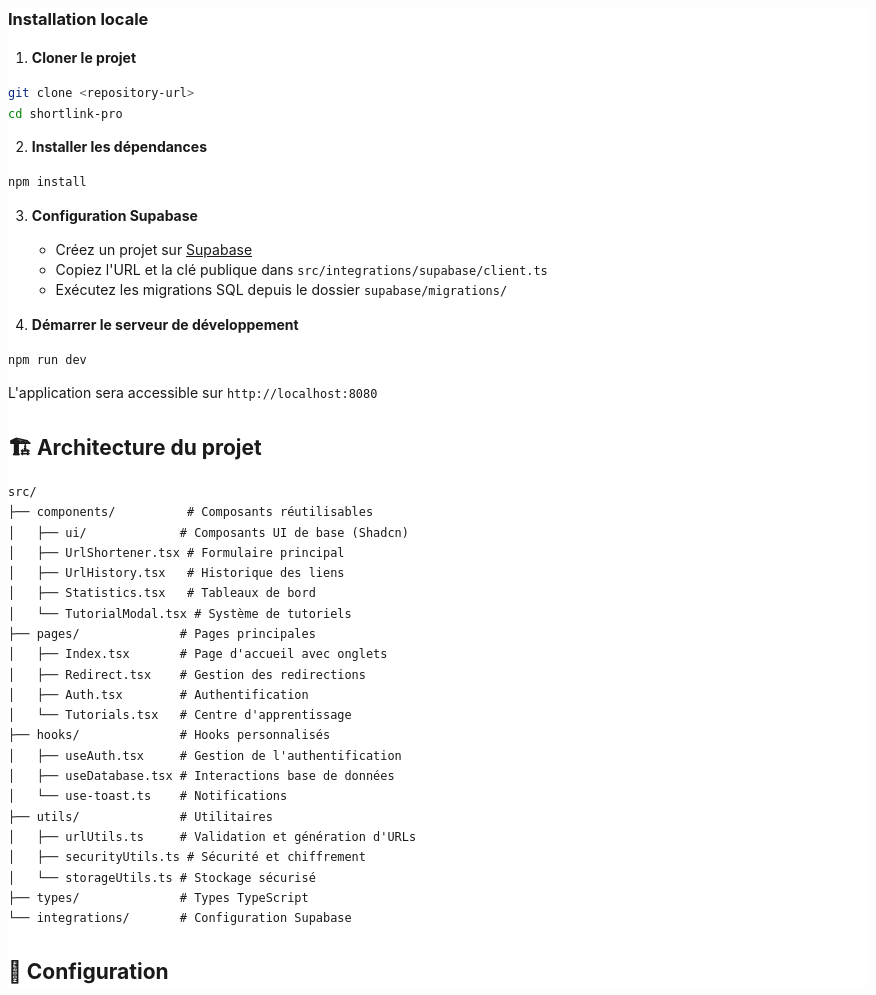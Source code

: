 ### Installation locale

1. **Cloner le projet**
```bash
git clone <repository-url>
cd shortlink-pro
```

2. **Installer les dépendances**
```bash
npm install
```

3. **Configuration Supabase**
   - Créez un projet sur [Supabase](https://supabase.com)
   - Copiez l'URL et la clé publique dans `src/integrations/supabase/client.ts`
   - Exécutez les migrations SQL depuis le dossier `supabase/migrations/`

4. **Démarrer le serveur de développement**
```bash
npm run dev
```

L'application sera accessible sur `http://localhost:8080`

## 🏗️ Architecture du projet

```
src/
├── components/          # Composants réutilisables
│   ├── ui/             # Composants UI de base (Shadcn)
│   ├── UrlShortener.tsx # Formulaire principal
│   ├── UrlHistory.tsx   # Historique des liens
│   ├── Statistics.tsx   # Tableaux de bord
│   └── TutorialModal.tsx # Système de tutoriels
├── pages/              # Pages principales
│   ├── Index.tsx       # Page d'accueil avec onglets
│   ├── Redirect.tsx    # Gestion des redirections
│   ├── Auth.tsx        # Authentification
│   └── Tutorials.tsx   # Centre d'apprentissage
├── hooks/              # Hooks personnalisés
│   ├── useAuth.tsx     # Gestion de l'authentification
│   ├── useDatabase.tsx # Interactions base de données
│   └── use-toast.ts    # Notifications
├── utils/              # Utilitaires
│   ├── urlUtils.ts     # Validation et génération d'URLs
│   ├── securityUtils.ts # Sécurité et chiffrement
│   └── storageUtils.ts # Stockage sécurisé
├── types/              # Types TypeScript
└── integrations/       # Configuration Supabase
```

## 🔧 Configuration
